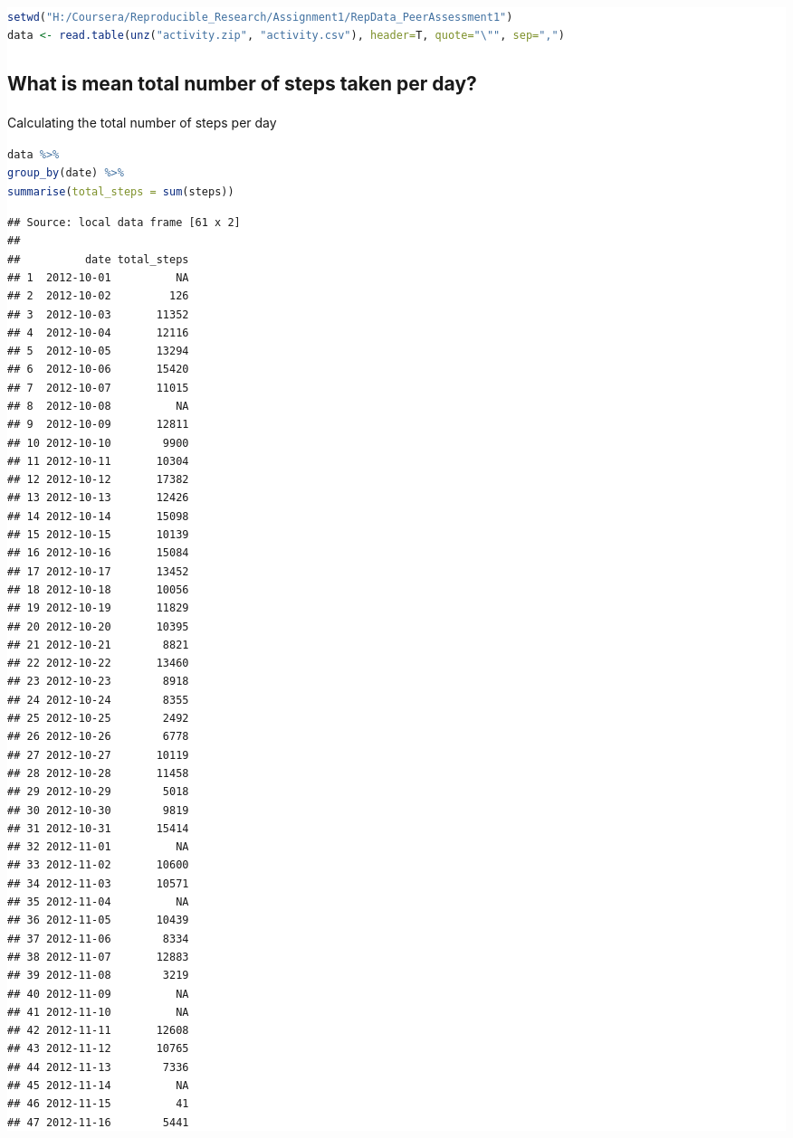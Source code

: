```r
setwd("H:/Coursera/Reproducible_Research/Assignment1/RepData_PeerAssessment1")
data <- read.table(unz("activity.zip", "activity.csv"), header=T, quote="\"", sep=",")
```

## What is mean total number of steps taken per day?
Calculating the total number of steps per day

```r
data %>%
group_by(date) %>%
summarise(total_steps = sum(steps))
```

```
## Source: local data frame [61 x 2]
## 
##          date total_steps
## 1  2012-10-01          NA
## 2  2012-10-02         126
## 3  2012-10-03       11352
## 4  2012-10-04       12116
## 5  2012-10-05       13294
## 6  2012-10-06       15420
## 7  2012-10-07       11015
## 8  2012-10-08          NA
## 9  2012-10-09       12811
## 10 2012-10-10        9900
## 11 2012-10-11       10304
## 12 2012-10-12       17382
## 13 2012-10-13       12426
## 14 2012-10-14       15098
## 15 2012-10-15       10139
## 16 2012-10-16       15084
## 17 2012-10-17       13452
## 18 2012-10-18       10056
## 19 2012-10-19       11829
## 20 2012-10-20       10395
## 21 2012-10-21        8821
## 22 2012-10-22       13460
## 23 2012-10-23        8918
## 24 2012-10-24        8355
## 25 2012-10-25        2492
## 26 2012-10-26        6778
## 27 2012-10-27       10119
## 28 2012-10-28       11458
## 29 2012-10-29        5018
## 30 2012-10-30        9819
## 31 2012-10-31       15414
## 32 2012-11-01          NA
## 33 2012-11-02       10600
## 34 2012-11-03       10571
## 35 2012-11-04          NA
## 36 2012-11-05       10439
## 37 2012-11-06        8334
## 38 2012-11-07       12883
## 39 2012-11-08        3219
## 40 2012-11-09          NA
## 41 2012-11-10          NA
## 42 2012-11-11       12608
## 43 2012-11-12       10765
## 44 2012-11-13        7336
## 45 2012-11-14          NA
## 46 2012-11-15          41
## 47 2012-11-16        5441
```